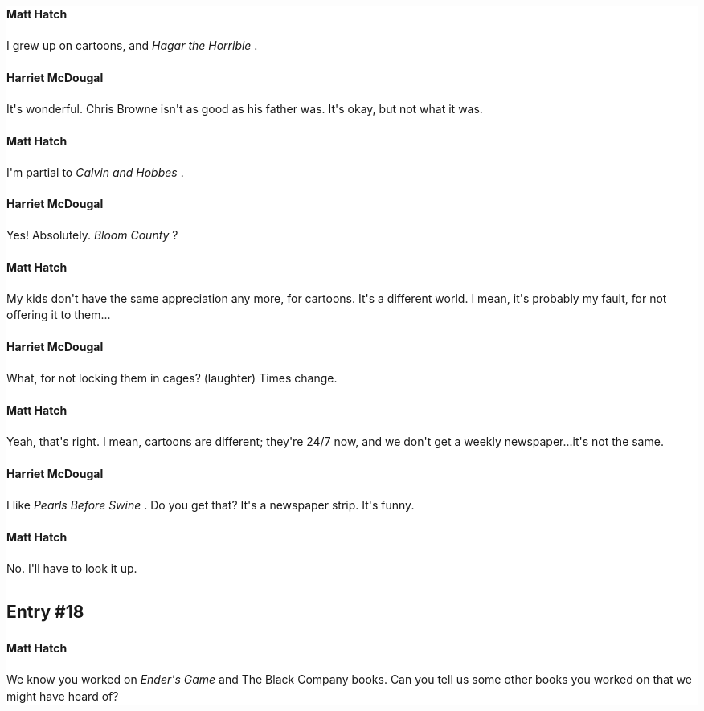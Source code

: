 #### Matt Hatch

I grew up on cartoons, and
*Hagar the Horrible*
.

#### Harriet McDougal

It's wonderful. Chris Browne isn't as good as his father was. It's okay, but not what it was.

#### Matt Hatch

I'm partial to
*Calvin and Hobbes*
.

#### Harriet McDougal

Yes! Absolutely.
*Bloom County*
?

#### Matt Hatch

My kids don't have the same appreciation any more, for cartoons. It's a different world. I mean, it's probably my fault, for not offering it to them...

#### Harriet McDougal

What, for not locking them in cages? (laughter) Times change.

#### Matt Hatch

Yeah, that's right. I mean, cartoons are different; they're 24/7 now, and we don't get a weekly newspaper...it's not the same.

#### Harriet McDougal

I like
*Pearls Before Swine*
. Do you get that? It's a newspaper strip. It's funny.

#### Matt Hatch

No. I'll have to look it up.

## Entry #18

#### Matt Hatch

We know you worked on
*Ender's Game*
and The Black Company books. Can you tell us some other books you worked on that we might have heard of?
